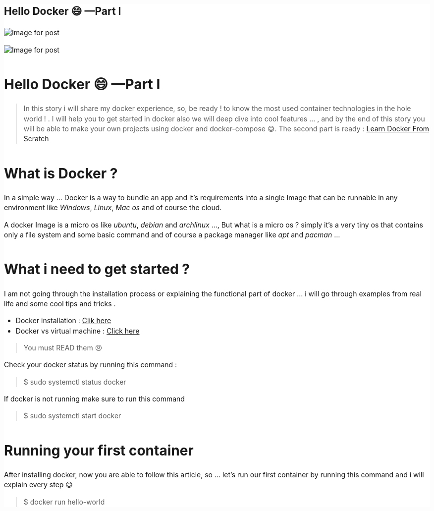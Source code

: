 ## Hello Docker 😄 —Part I

<span class="s"></span>![Image for post](https://miro.medium.com/max/60/1*VgAcDA1FYw0xOMN3Y-rNeA.png?q=20)

<noscript><img alt="Image for post" class="t u v dp aj" src="https://miro.medium.com/max/2400/1*VgAcDA1FYw0xOMN3Y-rNeA.png" width="1200" height="729" srcSet="https://miro.medium.com/max/552/1*VgAcDA1FYw0xOMN3Y-rNeA.png 276w, https://miro.medium.com/max/1104/1*VgAcDA1FYw0xOMN3Y-rNeA.png 552w, https://miro.medium.com/max/1280/1*VgAcDA1FYw0xOMN3Y-rNeA.png 640w, https://miro.medium.com/max/1456/1*VgAcDA1FYw0xOMN3Y-rNeA.png 728w, https://miro.medium.com/max/1632/1*VgAcDA1FYw0xOMN3Y-rNeA.png 816w, https://miro.medium.com/max/1808/1*VgAcDA1FYw0xOMN3Y-rNeA.png 904w, https://miro.medium.com/max/1984/1*VgAcDA1FYw0xOMN3Y-rNeA.png 992w, https://miro.medium.com/max/2160/1*VgAcDA1FYw0xOMN3Y-rNeA.png 1080w, https://miro.medium.com/max/2400/1*VgAcDA1FYw0xOMN3Y-rNeA.png 1200w" sizes="1200px"/></noscript>


# Hello Docker 😄 —Part I


> In this story i will share my docker experience, so, be ready ! to know the most used container technologies in the hole world ! . I will help you to get started in docker also we will deep dive into cool features … , and by the end of this story you will be able to make your own projects using docker and docker-compose 😅.
> The second part is ready : [Learn Docker From Scratch](/@hatemtayeb2/hello-docker-part-ii-998472c6e296)

# **What is Docker ?**

In a simple way … Docker is a way to bundle an app and it’s requirements into a single Image that can be runnable in any environment like _Windows_, _Linux_, _Mac_ _os_ and of course the cloud.

A docker Image is a micro os like _ubuntu_, _debian_ and _archlinux_ …, But what is a micro os ? simply it’s a very tiny os that contains only a file system and some basic command and of course a package manager like _apt_ and _pacman_ …

# What i need to get started ?

I am not going through the installation process or explaining the functional part of docker … i will go through examples from real life and some cool tips and tricks .

*   Docker installation : [Clik here](https://docs.docker.com/install/linux/docker-ce/ubuntu/)
*   Docker vs virtual machine : [Click here](https://www.backblaze.com/blog/vm-vs-containers/)

> You must READ them 😠

Check your docker status by running this command :

> $ sudo systemctl status docker

If docker is not running make sure to run this command

> $ sudo systemctl start docker

# Running your first container

After installing docker, now you are able to follow this article, so … let’s run our first container by running this command and i will explain every step 😃

> $ docker run hello-world
